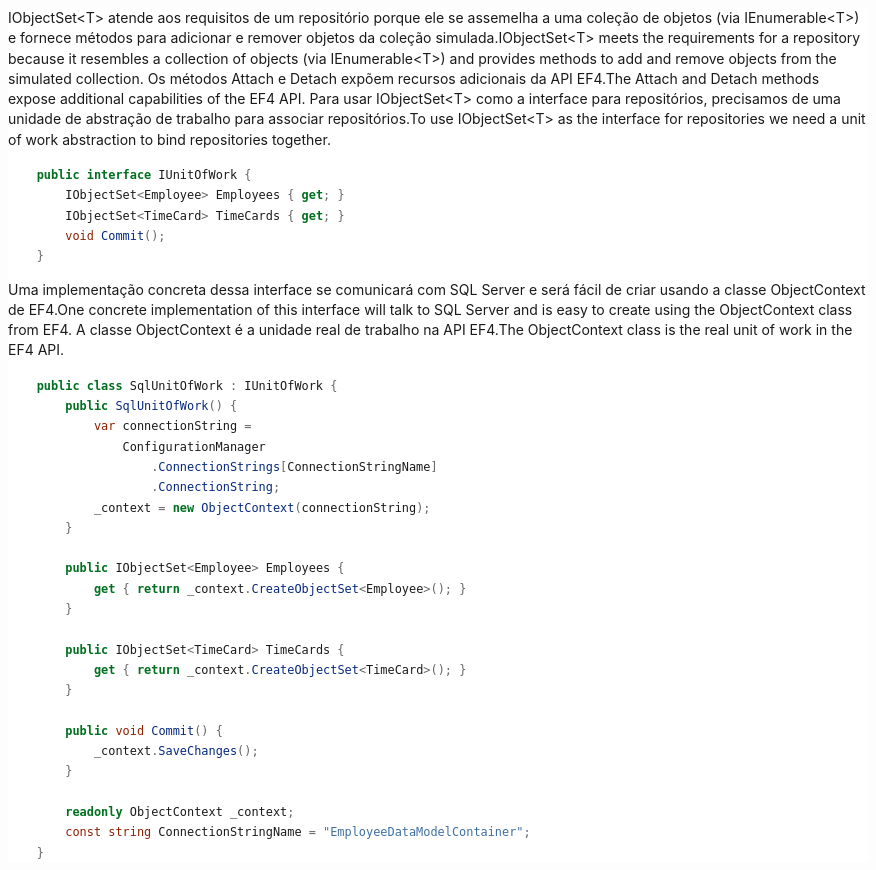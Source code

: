 <span data-ttu-id="774c8-259">IObjectSet&lt;T&gt; atende aos requisitos de um repositório porque ele se assemelha a uma coleção de objetos (via IEnumerable&lt;T&gt;) e fornece métodos para adicionar e remover objetos da coleção simulada.</span><span class="sxs-lookup"><span data-stu-id="774c8-259">IObjectSet&lt;T&gt; meets the requirements for a repository because it resembles a collection of objects (via IEnumerable&lt;T&gt;) and provides methods to add and remove objects from the simulated collection.</span></span> <span data-ttu-id="774c8-260">Os métodos Attach e Detach expõem recursos adicionais da API EF4.</span><span class="sxs-lookup"><span data-stu-id="774c8-260">The Attach and Detach methods expose additional capabilities of the EF4 API.</span></span> <span data-ttu-id="774c8-261">Para usar IObjectSet&lt;T&gt; como a interface para repositórios, precisamos de uma unidade de abstração de trabalho para associar repositórios.</span><span class="sxs-lookup"><span data-stu-id="774c8-261">To use IObjectSet&lt;T&gt; as the interface for repositories we need a unit of work abstraction to bind repositories together.</span></span>

``` csharp
    public interface IUnitOfWork {
        IObjectSet<Employee> Employees { get; }
        IObjectSet<TimeCard> TimeCards { get; }
        void Commit();
    }
```

<span data-ttu-id="774c8-262">Uma implementação concreta dessa interface se comunicará com SQL Server e será fácil de criar usando a classe ObjectContext de EF4.</span><span class="sxs-lookup"><span data-stu-id="774c8-262">One concrete implementation of this interface will talk to SQL Server and is easy to create using the ObjectContext class from EF4.</span></span> <span data-ttu-id="774c8-263">A classe ObjectContext é a unidade real de trabalho na API EF4.</span><span class="sxs-lookup"><span data-stu-id="774c8-263">The ObjectContext class is the real unit of work in the EF4 API.</span></span>

``` csharp
    public class SqlUnitOfWork : IUnitOfWork {
        public SqlUnitOfWork() {
            var connectionString =
                ConfigurationManager
                    .ConnectionStrings[ConnectionStringName]
                    .ConnectionString;
            _context = new ObjectContext(connectionString);
        }

        public IObjectSet<Employee> Employees {
            get { return _context.CreateObjectSet<Employee>(); }
        }

        public IObjectSet<TimeCard> TimeCards {
            get { return _context.CreateObjectSet<TimeCard>(); }
        }

        public void Commit() {
            _context.SaveChanges();
        }

        readonly ObjectContext _context;
        const string ConnectionStringName = "EmployeeDataModelContainer";
    }
```
